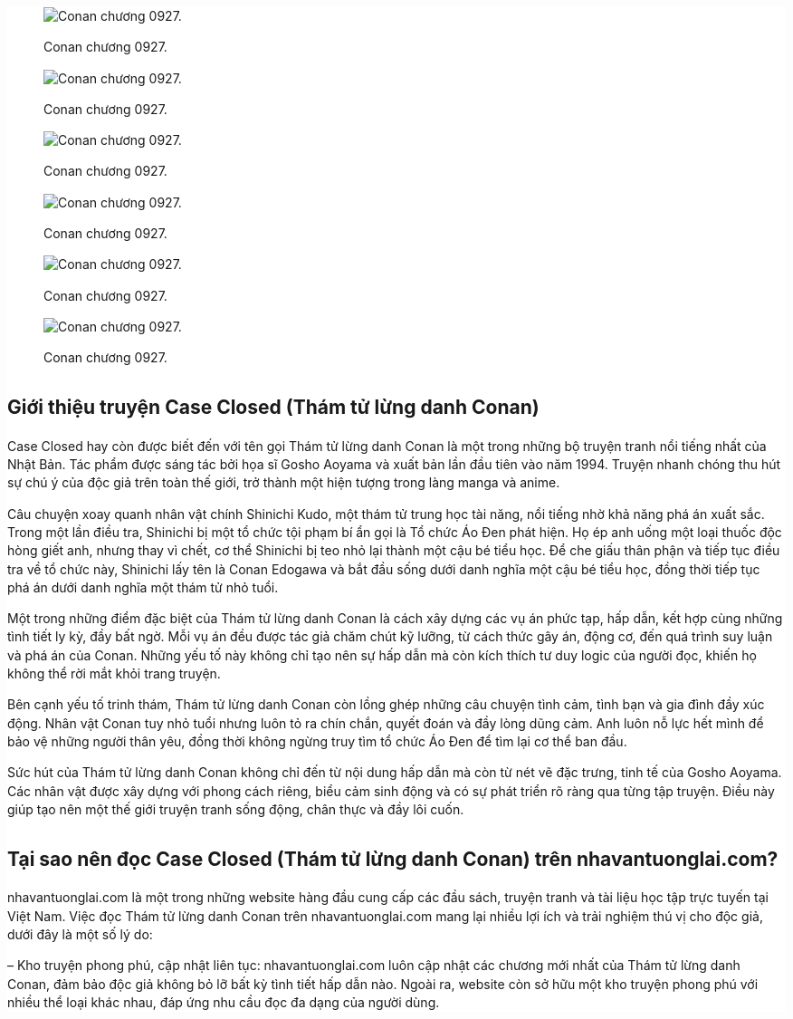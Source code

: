 <figure><img src="https://nhavantuonglai.blog/manga/gosho-aoyama/case-closed/0927-13.jpg" alt="Conan chương 0927." title="Conan chương 0927." height=100% width=100%><figcaption></p>Conan chương 0927.</p></figcaption></figure>

<figure><img src="https://nhavantuonglai.blog/manga/gosho-aoyama/case-closed/0927-14.jpg" alt="Conan chương 0927." title="Conan chương 0927." height=100% width=100%><figcaption></p>Conan chương 0927.</p></figcaption></figure>

<figure><img src="https://nhavantuonglai.blog/manga/gosho-aoyama/case-closed/0927-15.jpg" alt="Conan chương 0927." title="Conan chương 0927." height=100% width=100%><figcaption></p>Conan chương 0927.</p></figcaption></figure>

<figure><img src="https://nhavantuonglai.blog/manga/gosho-aoyama/case-closed/0927-16.jpg" alt="Conan chương 0927." title="Conan chương 0927." height=100% width=100%><figcaption></p>Conan chương 0927.</p></figcaption></figure>

<figure><img src="https://nhavantuonglai.blog/manga/gosho-aoyama/case-closed/0927-17.jpg" alt="Conan chương 0927." title="Conan chương 0927." height=100% width=100%><figcaption></p>Conan chương 0927.</p></figcaption></figure>

<figure><img src="https://nhavantuonglai.blog/manga/gosho-aoyama/case-closed/0927-18.jpg" alt="Conan chương 0927." title="Conan chương 0927." height=100% width=100%><figcaption></p>Conan chương 0927.</p></figcaption></figure>

## Giới thiệu truyện Case Closed (Thám tử lừng danh Conan)

Case Closed hay còn được biết đến với tên gọi Thám tử lừng danh Conan là một trong những bộ truyện tranh nổi tiếng nhất của Nhật Bản. Tác phẩm được sáng tác bởi họa sĩ Gosho Aoyama và xuất bản lần đầu tiên vào năm 1994. Truyện nhanh chóng thu hút sự chú ý của độc giả trên toàn thế giới, trở thành một hiện tượng trong làng manga và anime.

Câu chuyện xoay quanh nhân vật chính Shinichi Kudo, một thám tử trung học tài năng, nổi tiếng nhờ khả năng phá án xuất sắc. Trong một lần điều tra, Shinichi bị một tổ chức tội phạm bí ẩn gọi là Tổ chức Áo Đen phát hiện. Họ ép anh uống một loại thuốc độc hòng giết anh, nhưng thay vì chết, cơ thể Shinichi bị teo nhỏ lại thành một cậu bé tiểu học. Để che giấu thân phận và tiếp tục điều tra về tổ chức này, Shinichi lấy tên là Conan Edogawa và bắt đầu sống dưới danh nghĩa một cậu bé tiểu học, đồng thời tiếp tục phá án dưới danh nghĩa một thám tử nhỏ tuổi.

Một trong những điểm đặc biệt của Thám tử lừng danh Conan là cách xây dựng các vụ án phức tạp, hấp dẫn, kết hợp cùng những tình tiết ly kỳ, đầy bất ngờ. Mỗi vụ án đều được tác giả chăm chút kỹ lưỡng, từ cách thức gây án, động cơ, đến quá trình suy luận và phá án của Conan. Những yếu tố này không chỉ tạo nên sự hấp dẫn mà còn kích thích tư duy logic của người đọc, khiến họ không thể rời mắt khỏi trang truyện.

Bên cạnh yếu tố trinh thám, Thám tử lừng danh Conan còn lồng ghép những câu chuyện tình cảm, tình bạn và gia đình đầy xúc động. Nhân vật Conan tuy nhỏ tuổi nhưng luôn tỏ ra chín chắn, quyết đoán và đầy lòng dũng cảm. Anh luôn nỗ lực hết mình để bảo vệ những người thân yêu, đồng thời không ngừng truy tìm tổ chức Áo Đen để tìm lại cơ thể ban đầu.

Sức hút của Thám tử lừng danh Conan không chỉ đến từ nội dung hấp dẫn mà còn từ nét vẽ đặc trưng, tinh tế của Gosho Aoyama. Các nhân vật được xây dựng với phong cách riêng, biểu cảm sinh động và có sự phát triển rõ ràng qua từng tập truyện. Điều này giúp tạo nên một thế giới truyện tranh sống động, chân thực và đầy lôi cuốn.

## Tại sao nên đọc Case Closed (Thám tử lừng danh Conan) trên nhavantuonglai.com?

nhavantuonglai.com là một trong những website hàng đầu cung cấp các đầu sách, truyện tranh và tài liệu học tập trực tuyến tại Việt Nam. Việc đọc Thám tử lừng danh Conan trên nhavantuonglai.com mang lại nhiều lợi ích và trải nghiệm thú vị cho độc giả, dưới đây là một số lý do:

– Kho truyện phong phú, cập nhật liên tục: nhavantuonglai.com luôn cập nhật các chương mới nhất của Thám tử lừng danh Conan, đảm bảo độc giả không bỏ lỡ bất kỳ tình tiết hấp dẫn nào. Ngoài ra, website còn sở hữu một kho truyện phong phú với nhiều thể loại khác nhau, đáp ứng nhu cầu đọc đa dạng của người dùng.
